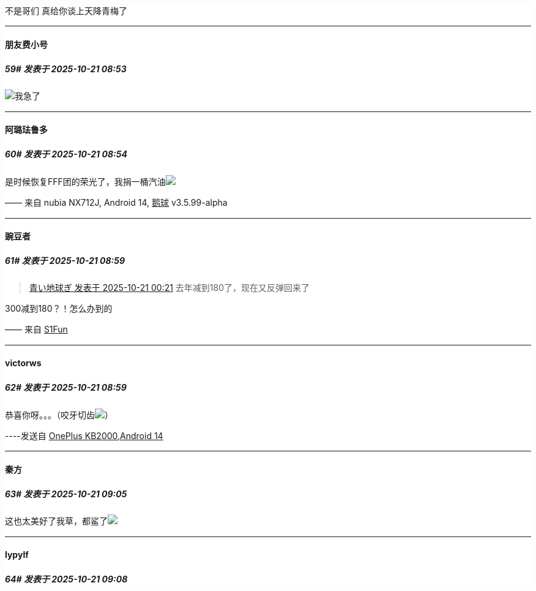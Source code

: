 不是哥们 真给你谈上天降青梅了

*****

####  朋友费小号  
##### 59#       发表于 2025-10-21 08:53

<img src="https://static.stage1st.com/image/smiley/face2017/255.png" referrerpolicy="no-referrer">我急了


*****

####  阿璐珐鲁多  
##### 60#       发表于 2025-10-21 08:54

是时候恢复FFF团的荣光了，我捐一桶汽油<img src="https://static.stage1st.com/image/smiley/face2017/087.gif" referrerpolicy="no-referrer">

—— 来自 nubia NX712J, Android 14, [鹅球](https://www.pgyer.com/xfPejhuq) v3.5.99-alpha

*****

####  豌豆者  
##### 61#       发表于 2025-10-21 08:59

<blockquote><a href="httphttps://stage1st.com/2b/forum.php?mod=redirect&amp;goto=findpost&amp;pid=68601584&amp;ptid=2264997" target="_blank">青い地球ぎ 发表于 2025-10-21 00:21</a>
去年减到180了，现在又反弹回来了</blockquote>
300减到180？！怎么办到的

—— 来自 [S1Fun](https://s1fun.koalcat.com)

*****

####  victorws  
##### 62#       发表于 2025-10-21 08:59

恭喜你呀。。。（咬牙切齿<img src="https://static.stage1st.com/image/smiley/face2017/126.png" referrerpolicy="no-referrer">）

----发送自 [OnePlus KB2000,Android 14](http://stage1.5j4m.com/?1.47)


*****

####  秦方  
##### 63#       发表于 2025-10-21 09:05

这也太美好了我草，都鲨了<img src="https://static.stage1st.com/image/smiley/face2017/001.png" referrerpolicy="no-referrer">


*****

####  lypylf  
##### 64#       发表于 2025-10-21 09:08
